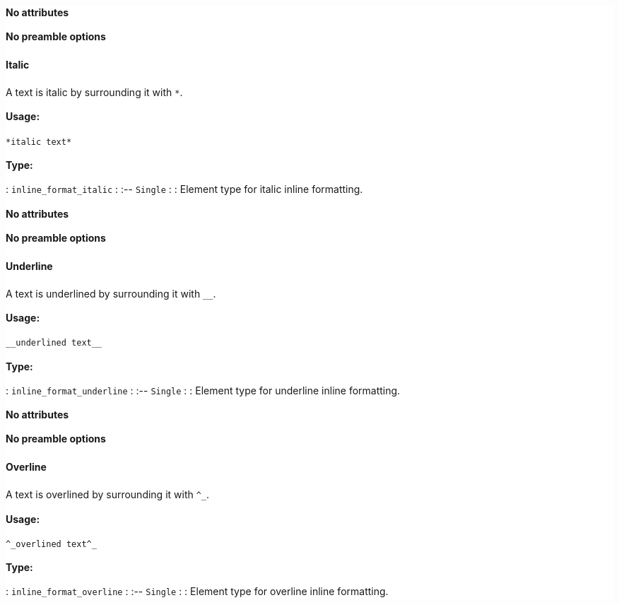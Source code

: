 **No attributes**

**No preamble options**

#### **Italic**

A text is italic by surrounding it with `*`.

**Usage:**

~~~
*italic text*
~~~

**Type:**

: `inline_format_italic` :
:-- `Single`
:
: Element type for italic inline formatting.

**No attributes**

**No preamble options**

#### **Underline**

A text is underlined by surrounding it with `__`.

**Usage:**

~~~
__underlined text__
~~~

**Type:**

: `inline_format_underline` :
:-- `Single`
:
: Element type for underline inline formatting.

**No attributes**

**No preamble options**

#### **Overline**

A text is overlined by surrounding it with `^_`.

**Usage:**

~~~
^_overlined text^_
~~~

**Type:**

: `inline_format_overline` :
:-- `Single`
:
: Element type for overline inline formatting.
